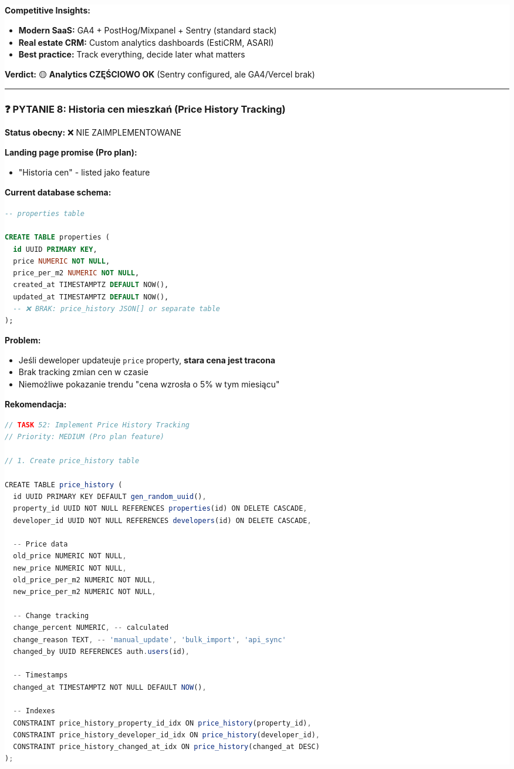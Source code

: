 **Competitive Insights:**
- **Modern SaaS:** GA4 + PostHog/Mixpanel + Sentry (standard stack)
- **Real estate CRM:** Custom analytics dashboards (EstiCRM, ASARI)
- **Best practice:** Track everything, decide later what matters

**Verdict:** 🟡 **Analytics CZĘŚCIOWO OK** (Sentry configured, ale GA4/Vercel brak)

---

### ❓ PYTANIE 8: Historia cen mieszkań (Price History Tracking)

**Status obecny:** ❌ NIE ZAIMPLEMENTOWANE

**Landing page promise (Pro plan):**
- "Historia cen" - listed jako feature

**Current database schema:**
```sql
-- properties table

CREATE TABLE properties (
  id UUID PRIMARY KEY,
  price NUMERIC NOT NULL,
  price_per_m2 NUMERIC NOT NULL,
  created_at TIMESTAMPTZ DEFAULT NOW(),
  updated_at TIMESTAMPTZ DEFAULT NOW(),
  -- ❌ BRAK: price_history JSON[] or separate table
);
```

**Problem:**
- Jeśli deweloper updateuje `price` property, **stara cena jest tracona**
- Brak tracking zmian cen w czasie
- Niemożliwe pokazanie trendu "cena wzrosła o 5% w tym miesiącu"

**Rekomendacja:**
```typescript
// TASK 52: Implement Price History Tracking
// Priority: MEDIUM (Pro plan feature)

// 1. Create price_history table

CREATE TABLE price_history (
  id UUID PRIMARY KEY DEFAULT gen_random_uuid(),
  property_id UUID NOT NULL REFERENCES properties(id) ON DELETE CASCADE,
  developer_id UUID NOT NULL REFERENCES developers(id) ON DELETE CASCADE,

  -- Price data
  old_price NUMERIC NOT NULL,
  new_price NUMERIC NOT NULL,
  old_price_per_m2 NUMERIC NOT NULL,
  new_price_per_m2 NUMERIC NOT NULL,

  -- Change tracking
  change_percent NUMERIC, -- calculated
  change_reason TEXT, -- 'manual_update', 'bulk_import', 'api_sync'
  changed_by UUID REFERENCES auth.users(id),

  -- Timestamps
  changed_at TIMESTAMPTZ NOT NULL DEFAULT NOW(),

  -- Indexes
  CONSTRAINT price_history_property_id_idx ON price_history(property_id),
  CONSTRAINT price_history_developer_id_idx ON price_history(developer_id),
  CONSTRAINT price_history_changed_at_idx ON price_history(changed_at DESC)
);
```